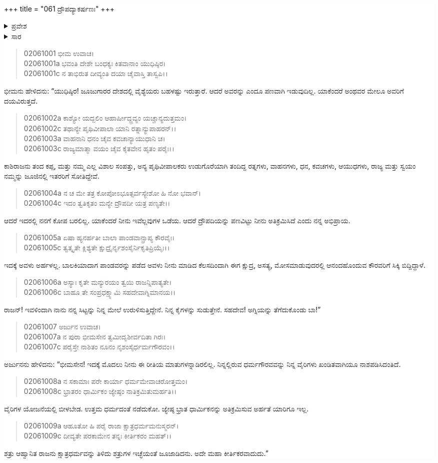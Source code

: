 +++
title = "061 ದ್ರೌಪದ್ಯಾಕರ್ಷಣಃ"
+++

<details><summary>ಪ್ರವೇಶ</summary></details>


<details><summary>ಸಾರ</summary></details>


> 02061001 ಭೀಮ ಉವಾಚ।  
02061001a ಭವಂತಿ ದೇಶೇ ಬಂಧಕ್ಯಃ ಕಿತವಾನಾಂ ಯುಧಿಷ್ಠಿರ।  
02061001c ನ ತಾಭಿರುತ ದೀವ್ಯಂತಿ ದಯಾ ಚೈವಾಸ್ತಿ ತಾಸ್ವಪಿ।।

ಭೀಮನು ಹೇಳಿದನು: “ಯುಧಿಷ್ಠಿರ! ಜೂಜುಗಾರರ ದೇಶದಲ್ಲಿ ವೈಶ್ಯೆಯರು ಬಹಳಷ್ಟು ಇರುತ್ತಾರೆ. ಆದರೆ ಅವರನ್ನು ಎಂದೂ ಪಣವಾಗಿ ಇಡುವುದಿಲ್ಲ. ಯಾಕೆಂದರೆ ಅಂಥವರ ಮೇಲೂ ಅವರಿಗೆ ದಯವಿರುತ್ತದೆ.

> 02061002a ಕಾಶ್ಯೋ ಯದ್ಬಲಿಂ ಆಹಾರ್ಷೀದ್ದ್ರವ್ಯಂ ಯಚ್ಚಾನ್ಯದುತ್ತಮಂ।  
02061002c ತಥಾನ್ಯೇ ಪೃಥಿವೀಪಾಲಾ ಯಾನಿ ರತ್ನಾನ್ಯುಪಾಹರನ್।।  
02061003a ವಾಹನಾನಿ ಧನಂ ಚೈವ ಕವಚಾನ್ಯಾಯುಧಾನಿ ಚ।  
02061003c ರಾಜ್ಯಮಾತ್ಮಾ ವಯಂ ಚೈವ ಕೈತವೇನ ಹೃತಂ ಪರೈಃ।।

ಕಾಶಿರಾಜನು ತಂದ ಕಪ್ಪ, ಮತ್ತು ನಮ್ಮ ಎಲ್ಲ ವಿಶಾಲ ಸಂಪತ್ತು, ಅನ್ಯ ಪೃಥಿವೀಪಾಲಕರು ಉಡುಗೊರೆಯಾಗಿ ತಂದಿದ್ದ ರತ್ನಗಳು, ವಾಹನಗಳು, ಧನ, ಕವಚಗಳು, ಆಯುಧಗಳು, ರಾಜ್ಯ ಮತ್ತು ಸ್ವಯಂ ನಮ್ಮನ್ನು ಜೂಜಿನಲ್ಲಿ ಇತರರಿಗೆ ಸೋತಿದ್ದೇವೆ.

> 02061004a ನ ಚ ಮೇ ತತ್ರ ಕೋಪೋಽಭೂತ್ಸರ್ವಸ್ಯೇಶೋ ಹಿ ನೋ ಭವಾನ್।   
02061004c ಇದಂ ತ್ವತಿಕೃತಂ ಮನ್ಯೇ ದ್ರೌಪದೀ ಯತ್ರ ಪಣ್ಯತೇ।।

ಆದರೆ ಇದರಲ್ಲಿ ನನಗೆ ಕೋಪ ಬರಲಿಲ್ಲ. ಯಾಕೆಂದರೆ ನೀನು ಇವೆಲ್ಲವುಗಳ ಒಡೆಯ. ಆದರೆ ದ್ರೌಪದಿಯನ್ನು ಪಣವಿಟ್ಟು ನೀನು ಅತಿಕ್ರಮಿಸಿದೆ ಎಂದು ನನ್ನ ಅಭಿಪ್ರಾಯ.

> 02061005a ಏಷಾ ಹ್ಯನರ್ಹತೀ ಬಾಲಾ ಪಾಂಡವಾನ್ಪ್ರಾಪ್ಯ ಕೌರವೈಃ।  
02061005c ತ್ವತ್ಕೃತೇ ಕ್ಲಿಶ್ಯತೇ ಕ್ಷುದ್ರೈರ್ನೃಶಂಸೈರ್ನಿಕೃತಿಪ್ರಿಯೈಃ।।

ಇದಕ್ಕೆ ಅವಳು ಅರ್ಹಳಲ್ಲ. ಬಾಲಕಿಯಾದಾಗ ಪಾಂಡವರನ್ನು ಪಡೆದ ಅವಳು ನೀನು ಮಾಡಿದ ಕೆಲಸದಿಂದಾಗಿ ಈಗ ಕ್ಷುದ್ರ, ಅಸತ್ಯ, ಮೋಸಮಾಡುವುದರಲ್ಲಿ ಆನಂದಹೊಂದುವ ಕೌರವರಿಗೆ ಸಿಕ್ಕಿ ಬಿದ್ದಿದ್ದಾಳೆ.

> 02061006a ಅಸ್ಯಾಃ ಕೃತೇ ಮನ್ಯುರಯಂ ತ್ವಯಿ ರಾಜನ್ನಿಪಾತ್ಯತೇ।  
02061006c ಬಾಹೂ ತೇ ಸಂಪ್ರಧಕ್ಷ್ಯಾಮಿ ಸಹದೇವಾಗ್ನಿಮಾನಯ।।

ರಾಜನ್! ಇವಳಿಂದಾಗಿ ನಾನು ನನ್ನ ಸಿಟ್ಟನ್ನು ನಿನ್ನ ಮೇಲೆ ಉರುಳಿಸುತ್ತಿದ್ದೇನೆ. ನಿನ್ನ ಕೈಗಳನ್ನು ಸುಡುತ್ತೇನೆ. ಸಹದೇವ! ಅಗ್ನಿಯನ್ನು ತೆಗೆದುಕೊಂಡು ಬಾ!”

> 02061007 ಅರ್ಜುನ ಉವಾಚ।  
02061007a ನ ಪುರಾ ಭೀಮಸೇನ ತ್ವಮೀದೃಶೀರ್ವದಿತಾ ಗಿರಃ।  
02061007c ಪರೈಸ್ತೇ ನಾಶಿತಂ ನೂನಂ ನೃಶಂಸೈರ್ಧರ್ಮಗೌರವಂ।।

ಅರ್ಜುನನು ಹೇಳಿದನು: “ಭೀಮಸೇನ! ಇದಕ್ಕೆ ಮೊದಲು ನೀನು ಈ ರೀತಿಯ ಮಾತುಗಳನ್ನಾಡಿರಲಿಲ್ಲ. ನಿನ್ನಲ್ಲಿರುವ ಧರ್ಮಗೌರವವನ್ನು ನಿನ್ನ ವೈರಿಗಳು ಖಂಡಿತವಾಗಿಯೂ ನಾಶಪಡಿಸಿದಂತಿದೆ.

> 02061008a ನ ಸಕಾಮಾಃ ಪರೇ ಕಾರ್ಯಾ ಧರ್ಮಮೇವಾಚರೋತ್ತಮಂ।  
02061008c ಭ್ರಾತರಂ ಧಾರ್ಮಿಕಂ ಜ್ಯೇಷ್ಠಂ ನಾತಿಕ್ರಮಿತುಮರ್ಹತಿ।।

ವೈರಿಗಳ ಯೋಜನೆಯಲ್ಲಿ ಬೀಳಬೇಡ. ಉತ್ತಮ ಧರ್ಮದಂತೆ ನಡೆದುಕೋ. ಜ್ಯೇಷ್ಠ ಭ್ರಾತ ಧಾರ್ಮಿಕನನ್ನು ಅತಿಕ್ರಮಿಸುವ ಅರ್ಹತೆ ಯಾರಿಗೂ ಇಲ್ಲ.

> 02061009a ಆಹೂತೋ ಹಿ ಪರೈ ರಾಜಾ ಕ್ಷಾತ್ರಧರ್ಮಮನುಸ್ಮರನ್।  
02061009c ದೀವ್ಯತೇ ಪರಕಾಮೇನ ತನ್ನಃ ಕೀರ್ತಿಕರಂ ಮಹತ್।।

ಶತ್ರು ಆಹ್ವಾನಿತ ರಾಜನು ಕ್ಷಾತ್ರಧರ್ಮವನ್ನು ತಿಳಿದು ಶತ್ರುಗಳ ಇಚ್ಛೆಯಂತೆ ಜೂಜಾಡಿದನು. ಅದೇ ಮಹಾ ಕೀರ್ತಿಕರವಾದುದು.”
